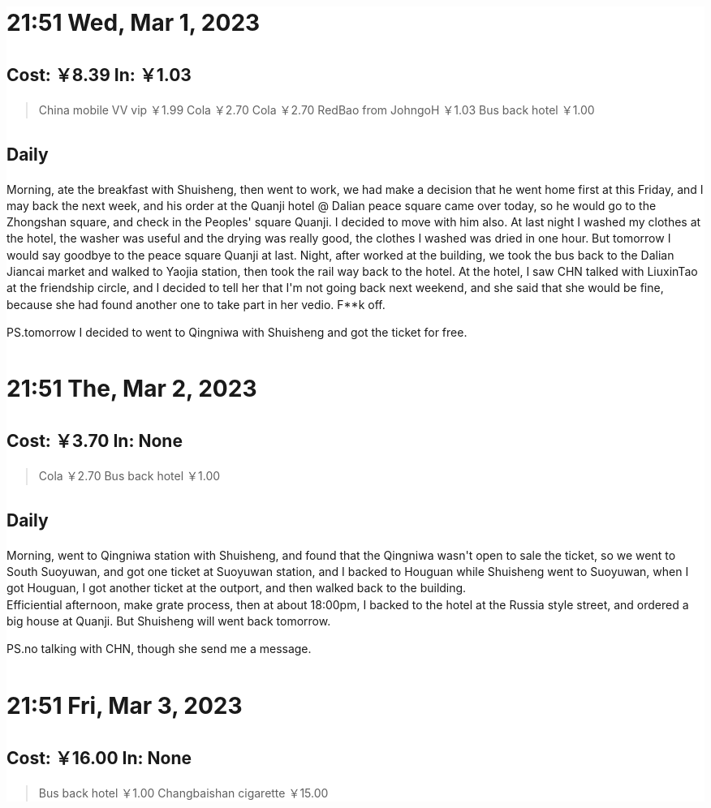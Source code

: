 # 21:51 Wed, Mar 1, 2023

## Cost: ￥8.39 In: ￥1.03
>China mobile VV vip ￥1.99
>Cola ￥2.70
>Cola ￥2.70
>RedBao from JohngoH ￥1.03
>Bus back hotel ￥1.00

## Daily
Morning, ate the breakfast with Shuisheng, then went to work, we had make a decision that he went home first at this Friday, and I may back the next week, and his order at the Quanji hotel @ Dalian peace square came over today, so he would go to the Zhongshan square, and check in the Peoples' square Quanji. 
I decided to move with him also. At last night I washed my clothes at the hotel, the washer was useful and the drying was really good, the clothes I washed was dried in one hour. 
But tomorrow I would say goodbye to the peace square Quanji at last. Night, after worked at the building, we took the bus back to the Dalian Jiancai market and walked to Yaojia station, then took the rail way back to the hotel. 
At the hotel, I saw CHN talked with LiuxinTao at the friendship circle, and I decided to tell her that I'm not going back next weekend, and she said that she would be fine, because she had found another one to take part in her vedio. F**k off.

PS.tomorrow I decided to went to Qingniwa with Shuisheng and got the ticket for free.

# 21:51 The, Mar 2, 2023

## Cost: ￥3.70 In: None
>Cola ￥2.70
>Bus back hotel ￥1.00

## Daily
Morning, went to Qingniwa station with Shuisheng, and found that the Qingniwa wasn't open to sale the ticket, so we went to South Suoyuwan, and got one ticket at Suoyuwan station, and I backed to Houguan while Shuisheng went to Suoyuwan, when I got Houguan, I got another ticket at the outport, and then walked back to the building.  
Efficiential afternoon, make grate process, then at about 18:00pm, I backed to the hotel at the Russia style street, and ordered a big house at Quanji. But Shuisheng will went back tomorrow.

PS.no talking with CHN, though she send me a message.

# 21:51 Fri, Mar 3, 2023

## Cost: ￥16.00 In: None
>Bus back hotel ￥1.00
>Changbaishan cigarette ￥15.00
